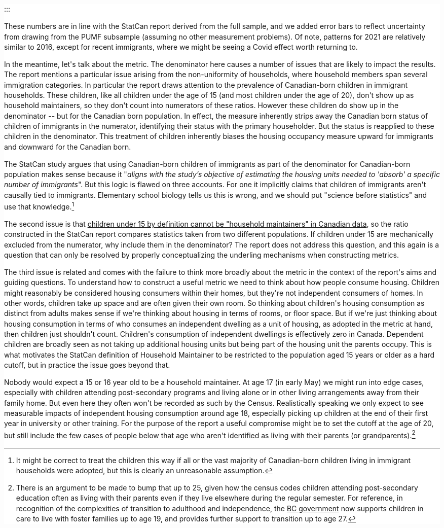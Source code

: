 :::










These numbers are in line with the StatCan report derived from the full sample, and we added error bars to reflect uncertainty from drawing from the PUMF subsample (assuming no other measurement problems). Of note, patterns for 2021 are relatively similar to 2016, except for recent immigrants, where we might be seeing a Covid effect worth returning to.

In the meantime, let's talk about the metric. The denominator here causes a number of issues that are likely to impact the results. The report mentions a particular issue arising from the non-uniformity of households, where household members span several immigration categories. In particular the report draws attention to the prevalence of Canadian-born children in immigrant households. These children, like all children under the age of 15 (and most children under the age of 20), don't show up as household maintainers, so they don't count into numerators of these ratios. However these children do show up in the denominator -- but for the Canadian born population. In effect, the measure inherently strips away the Canadian born status of children of immigrants in the numerator, identifying their status with the primary householder. But the status is reapplied to these children in the denominator. This treatment of children inherently biases the housing occupancy measure upward for immigrants and downward for the Canadian born.

The StatCan study argues that using Canadian-born children of immigrants as part of the denominator for Canadian-born population makes sense because it "*aligns with the study’s objective of estimating the housing units needed to 'absorb' a specific number of immigrants*". But this logic is flawed on three accounts. For one it implicitly claims that children of immigrants aren't causally tied to immigrants. Elementary school biology tells us this is wrong, and we should put "science before statistics" and use that knowledge.[^2]

[^2]: It might be correct to treat the children this way if all or the vast majority of Canadian-born children living in immigrant households were adopted, but this is clearly an unreasonable assumption.

The second issue is that [children under 15 by definition cannot be "household maintainers" in Canadian data](https://www12.statcan.gc.ca/census-recensement/2021/ref/dict/az/definition-eng.cfm?ID=households-menage008), so the ratio constructed in the StatCan report compares statistics taken from two different populations. If children under 15 are mechanically excluded from the numerator, why include them in the denominator? The report does not address this question, and this again is a question that can only be resolved by properly conceptualizing the underling mechanisms when constructing metrics.

The third issue is related and comes with the failure to think more broadly about the metric in the context of the report's aims and guiding questions. To understand how to construct a useful metric we need to think about how people consume housing. Children might reasonably be considered housing consumers within their homes, but they're not independent consumers of homes. In other words, children take up space and are often given their own room. So thinking about children's housing consumption as distinct from adults makes sense if we're thinking about housing in terms of rooms, or floor space. But if we're just thinking about housing consumption in terms of who consumes an independent dwelling as a unit of housing, as adopted in the metric at hand, then children just shouldn't count. Children's consumption of independent dwellings is effectively zero in Canada. Dependent children are broadly seen as not taking up additional housing units but being part of the housing unit the parents occupy. This is what motivates the StatCan definition of Household Maintainer to be restricted to the population aged 15 years or older as a hard cutoff, but in practice the issue goes beyond that.

Nobody would expect a 15 or 16 year old to be a household maintainer. At age 17 (in early May) we might run into edge cases, especially with children attending post-secondary programs and living alone or in other living arrangements away from their family home. But even here they often won't be recorded as such by the Census. Realistically speaking we only expect to see measurable impacts of independent housing consumption around age 18, especially picking up children at the end of their first year in university or other training. For the purpose of the report a useful compromise might be to set the cutoff at the age of 20, but still include the few cases of people below that age who aren't identified as living with their parents (or grandparents).[^3]


[^1]: This of course does not mean that assumptions can be disconnected from data, rather often this is an iterative process where we check how well our assumptions align with the data and adjust as needed.
[^3]: There is an argument to be made to bump that up to 25, given how the census codes children attending post-secondary education often as living with their parents even if they live elsewhere during the regular semester. For reference, in recognition of the complexities of transition to adulthood and independence, the [BC government](https://news.gov.bc.ca/releases/2024CFD0004-000480) now supports children in care to live with foster families up to age 19, and provides further support to transition up to age 27.
[^4]: To be precise, we removed all children under the age of 15, and people under the age of 20 if they lived with parents or other relatives and were not flagged as primary household maintainer.
[^5]: In fact, in the report StatCan does point out that they are making an assumption here and compare of recent immigrants over the past several censuses as a sanity check. But the housing occupancy rates they list show a huge variation in occupancy rates of recent immigrants, with 261 units per 1000 residents in 2001 increasing to 464 in 2021, directly contradicting their assumption, but fitting well with interpretations of many recent migrants from China as homemaking migrants [@lauster2017labor].
[^6]: This is not the total effect of income, but only the portion not explained by couple status and age. There are some caveats in that it's not clear how well these effects can be separated, but in our setup where we treat demographic effects separately and considering this partial effect avoids double-counting. An alternative approach would be to re-structure the estimates to prioritize the total effect of income and then consider the residual impact of age and coupling up on household formation.
[^7]: The NPR and immigration projections are based on current and expected future policy will be based in external input from IRCC, with StatCan likely being reluctant to deviate from IRCC guidance.
[^8]: A surprising number of people in the public immigration discourse who should know better seem to not understand this and think of net NPR growth as similar to growth due to immigration, that latter of which is an I(1) process. These are fundamentally different processes and there is a lot of public confusion and misinformation out there because of this mixup. It of course does not help that people often fail to clearly distinguish in their language between immigration and external in-migration.
[^9]: Cultural norms and preferences for independent living do play a role too, but economic factors dominate. [@mhu.2025]
[^10]: Metro Vancouver blurs this distinction by mislabelling their *household projections* as *dwelling projections* in their growth strategy, adding additional shrinking on top of the other issues in their methods that systematically lead to housing shortages. [@metro-vancouver-planning-regimes.2023]
[^11]: CMHC used to have an estimate of completions for all of Canada which ran slightly higher than the completions it enumerated in the population centres it surveys, for the ballpark estimates in this post we will gloss over this difference.
[^12]: In BC, where in principle we have good housing data maintained and curated by BC Assessment, information on housing quality and size (with exception on information on size of the majority of purpose-built rental units), is in principle available, but in practice locked away from the public so that BC Assessment can sell the data to cover around 3% to 4% of their budget and save the average property owner about 15 cents a month on the BC Assessment property tax bill. We continue to think this is a mistake, and some provinces make this data publicly available, e.g. Nova Scotia, enabling transparent analysis on aspects of the housing stock beyond just the number of dwelling units.
[^13]: As our housing shortage accumulated over the years builders have responded for increased demand for smaller units as people are changing how they trade privacy and space when navigating whether they want to live in their own separate dwelling unit or double up in a potentially larger one with others.
[^14]: Another angle on this is the popular refrain that productivity in the construction sector, typically measured as number of construction workers per newly completed unit of housing, has remained stagnant. This is at least partially due to an increase in the share of construction workers who don't actually work to complete new housing but who renovate old housing, with the overall share of investment into repair construction rising from around 20% in in 60s to well over 40% now.